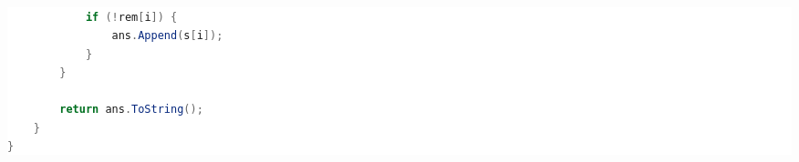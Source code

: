 ```cs
            if (!rem[i]) {
                ans.Append(s[i]);
            }
        }

        return ans.ToString();
    }
}
```






